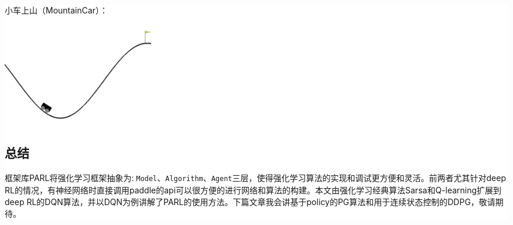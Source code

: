 小车上山（MountainCar）：

<img src="figures/mountaincar.gif" alt="mountaincar训练图" width="250"/>

## 总结

框架库PARL将强化学习框架抽象为: `Model`、`Algorithm`、`Agent`三层，使得强化学习算法的实现和调试更方便和灵活。前两者尤其针对deep RL的情况，有神经网络时直接调用paddle的api可以很方便的进行网络和算法的构建。本文由强化学习经典算法Sarsa和Q-learning扩展到deep RL的DQN算法，并以DQN为例讲解了PARL的使用方法。下篇文章我会讲基于policy的PG算法和用于连续状态控制的DDPG，敬请期待。